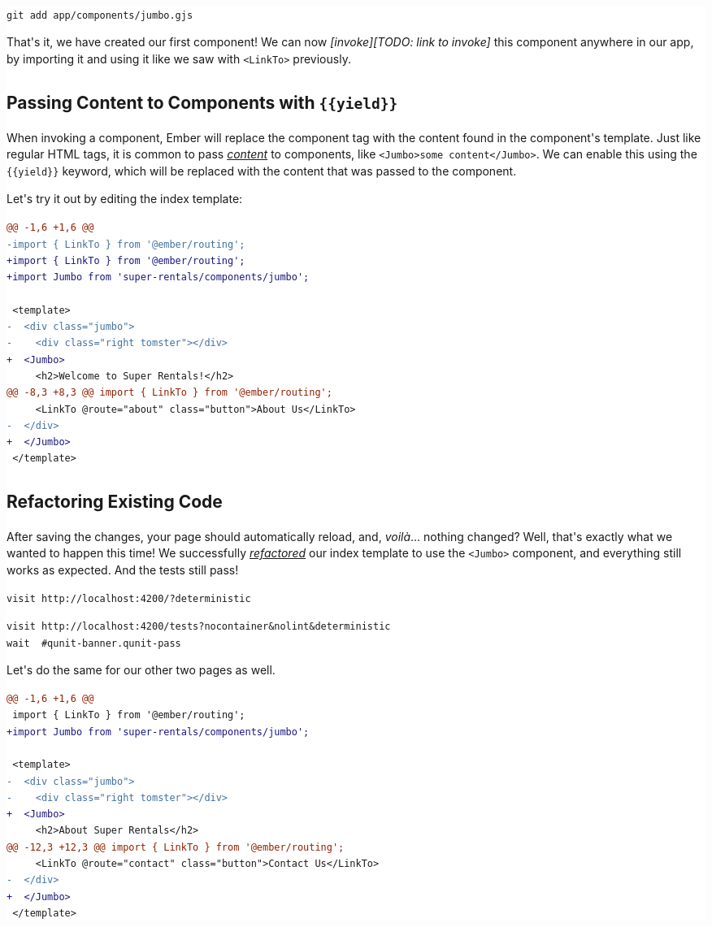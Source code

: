 ```run:command hidden=true cwd=super-rentals
git add app/components/jumbo.gjs
```

That's it, we have created our first component! We can now *[invoke][TODO: link to invoke]* this component anywhere in our app, by importing it and using it like we saw with `<LinkTo>` previously.

## Passing Content to Components with `{{yield}}`

When invoking a component, Ember will replace the component tag with the content found in the component's template. Just like regular HTML tags, it is common to pass *[content](../../../components/block-content/)* to components, like `<Jumbo>some content</Jumbo>`. We can enable this using the `{{yield}}` keyword, which will be replaced with the content that was passed to the component.

Let's try it out by editing the index template:

```run:file:patch lang=gjs cwd=super-rentals filename=app/templates/index.gjs
@@ -1,6 +1,6 @@
-import { LinkTo } from '@ember/routing'; 
+import { LinkTo } from '@ember/routing';
+import Jumbo from 'super-rentals/components/jumbo';
 
 <template>
-  <div class="jumbo">
-    <div class="right tomster"></div>
+  <Jumbo>
     <h2>Welcome to Super Rentals!</h2>
@@ -8,3 +8,3 @@ import { LinkTo } from '@ember/routing';
     <LinkTo @route="about" class="button">About Us</LinkTo>
-  </div>
+  </Jumbo>
 </template>
```

## Refactoring Existing Code

After saving the changes, your page should automatically reload, and, *voilà*... nothing changed? Well, that's exactly what we wanted to happen this time! We successfully *[refactored](../../../components/introducing-components/#toc_breaking-components-down-further)* our index template to use the `<Jumbo>` component, and everything still works as expected. And the tests still pass!

```run:screenshot width=1024 retina=true filename=index.png alt="Index page – nothing changed"
visit http://localhost:4200/?deterministic
```

```run:screenshot width=1024 height=512 retina=true filename=pass.png alt="Tests still passing after the refactor"
visit http://localhost:4200/tests?nocontainer&nolint&deterministic
wait  #qunit-banner.qunit-pass
```

Let's do the same for our other two pages as well.

```run:file:patch lang=gjs cwd=super-rentals filename=app/templates/about.gjs
@@ -1,6 +1,6 @@
 import { LinkTo } from '@ember/routing'; 
+import Jumbo from 'super-rentals/components/jumbo';
 
 <template>
-  <div class="jumbo">
-    <div class="right tomster"></div>
+  <Jumbo>
     <h2>About Super Rentals</h2>
@@ -12,3 +12,3 @@ import { LinkTo } from '@ember/routing';
     <LinkTo @route="contact" class="button">Contact Us</LinkTo>
-  </div>
+  </Jumbo>
 </template>
```
